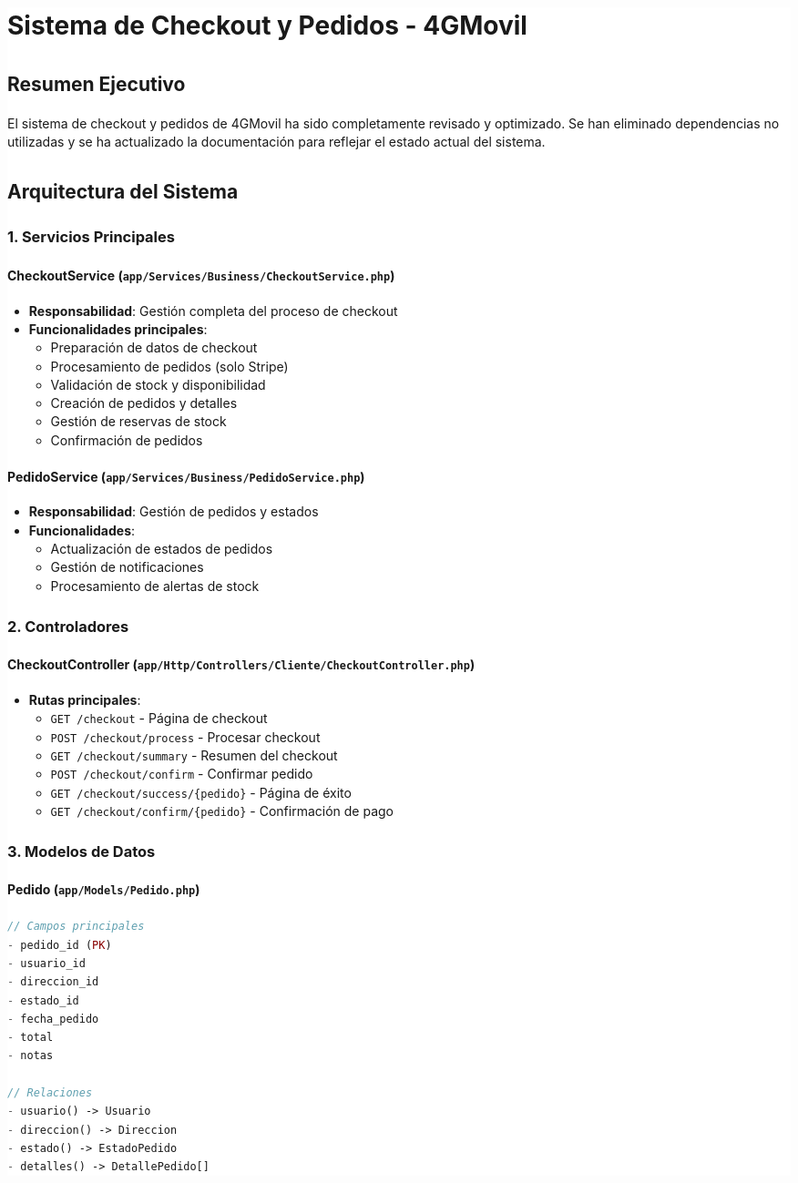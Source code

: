 # Sistema de Checkout y Pedidos - 4GMovil

## Resumen Ejecutivo

El sistema de checkout y pedidos de 4GMovil ha sido completamente revisado y optimizado. Se han eliminado dependencias no utilizadas y se ha actualizado la documentación para reflejar el estado actual del sistema.

## Arquitectura del Sistema

### 1. Servicios Principales

#### CheckoutService (`app/Services/Business/CheckoutService.php`)
- **Responsabilidad**: Gestión completa del proceso de checkout
- **Funcionalidades principales**:
  - Preparación de datos de checkout
  - Procesamiento de pedidos (solo Stripe)
  - Validación de stock y disponibilidad
  - Creación de pedidos y detalles
  - Gestión de reservas de stock
  - Confirmación de pedidos

#### PedidoService (`app/Services/Business/PedidoService.php`)
- **Responsabilidad**: Gestión de pedidos y estados
- **Funcionalidades**:
  - Actualización de estados de pedidos
  - Gestión de notificaciones
  - Procesamiento de alertas de stock

### 2. Controladores

#### CheckoutController (`app/Http/Controllers/Cliente/CheckoutController.php`)
- **Rutas principales**:
  - `GET /checkout` - Página de checkout
  - `POST /checkout/process` - Procesar checkout
  - `GET /checkout/summary` - Resumen del checkout
  - `POST /checkout/confirm` - Confirmar pedido
  - `GET /checkout/success/{pedido}` - Página de éxito
  - `GET /checkout/confirm/{pedido}` - Confirmación de pago

### 3. Modelos de Datos

#### Pedido (`app/Models/Pedido.php`)
```php
// Campos principales
- pedido_id (PK)
- usuario_id
- direccion_id
- estado_id
- fecha_pedido
- total
- notas

// Relaciones
- usuario() -> Usuario
- direccion() -> Direccion
- estado() -> EstadoPedido
- detalles() -> DetallePedido[]
```